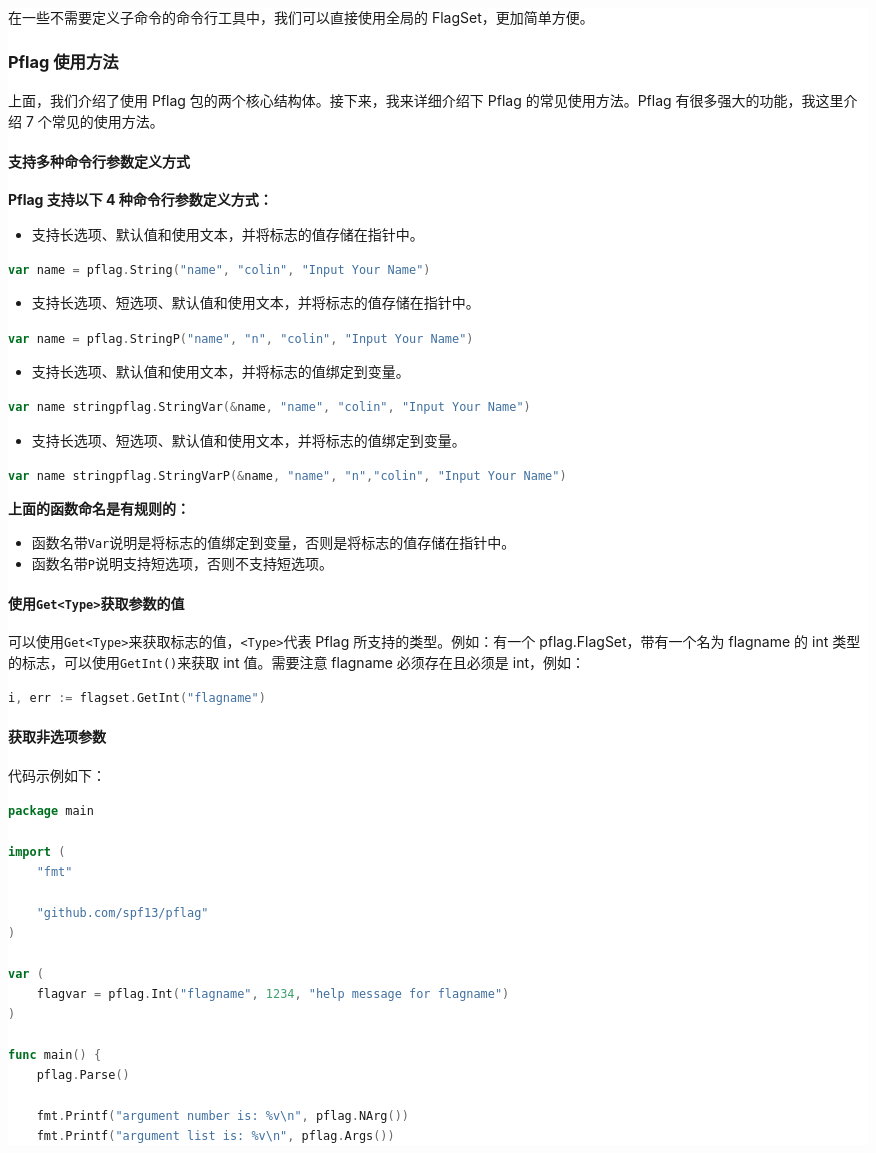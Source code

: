 在一些不需要定义子命令的命令行工具中，我们可以直接使用全局的 FlagSet，更加简单方便。



### Pflag 使用方法

上面，我们介绍了使用 Pflag 包的两个核心结构体。接下来，我来详细介绍下 Pflag 的常见使用方法。Pflag 有很多强大的功能，我这里介绍 7 个常见的使用方法。

#### 支持多种命令行参数定义方式

**Pflag 支持以下 4 种命令行参数定义方式：**

+ 支持长选项、默认值和使用文本，并将标志的值存储在指针中。

```go
var name = pflag.String("name", "colin", "Input Your Name")
```

+ 支持长选项、短选项、默认值和使用文本，并将标志的值存储在指针中。

```go
var name = pflag.StringP("name", "n", "colin", "Input Your Name")
```

+ 支持长选项、默认值和使用文本，并将标志的值绑定到变量。

```go
var name stringpflag.StringVar(&name, "name", "colin", "Input Your Name")
```

+ 支持长选项、短选项、默认值和使用文本，并将标志的值绑定到变量。

```go
var name stringpflag.StringVarP(&name, "name", "n","colin", "Input Your Name")
```

**上面的函数命名是有规则的：**

+ 函数名带`Var`说明是将标志的值绑定到变量，否则是将标志的值存储在指针中。
+ 函数名带`P`说明支持短选项，否则不支持短选项。



#### 使用`Get<Type>`获取参数的值

可以使用`Get<Type>`来获取标志的值，`<Type>`代表 Pflag 所支持的类型。例如：有一个 pflag.FlagSet，带有一个名为 flagname 的 int 类型的标志，可以使用`GetInt()`来获取 int 值。需要注意 flagname 必须存在且必须是 int，例如：

```go
i, err := flagset.GetInt("flagname")
```



#### 获取非选项参数

代码示例如下：

```go
package main

import (
    "fmt"

    "github.com/spf13/pflag"
)

var (
    flagvar = pflag.Int("flagname", 1234, "help message for flagname")
)

func main() {
    pflag.Parse()

    fmt.Printf("argument number is: %v\n", pflag.NArg())
    fmt.Printf("argument list is: %v\n", pflag.Args())
```